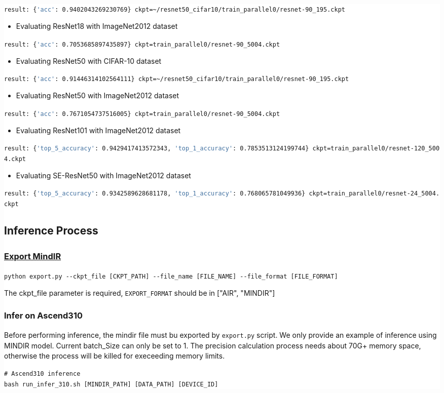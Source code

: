 ```bash
result: {'acc': 0.9402043269230769} ckpt=~/resnet50_cifar10/train_parallel0/resnet-90_195.ckpt
```

- Evaluating ResNet18 with ImageNet2012 dataset

```bash
result: {'acc': 0.7053685897435897} ckpt=train_parallel0/resnet-90_5004.ckpt
```

- Evaluating ResNet50 with CIFAR-10 dataset

```bash
result: {'acc': 0.91446314102564111} ckpt=~/resnet50_cifar10/train_parallel0/resnet-90_195.ckpt
```

- Evaluating ResNet50 with ImageNet2012 dataset

```bash
result: {'acc': 0.7671054737516005} ckpt=train_parallel0/resnet-90_5004.ckpt
```

- Evaluating ResNet101 with ImageNet2012 dataset

```bash
result: {'top_5_accuracy': 0.9429417413572343, 'top_1_accuracy': 0.7853513124199744} ckpt=train_parallel0/resnet-120_5004.ckpt
```

- Evaluating SE-ResNet50 with ImageNet2012 dataset

```bash
result: {'top_5_accuracy': 0.9342589628681178, 'top_1_accuracy': 0.768065781049936} ckpt=train_parallel0/resnet-24_5004.ckpt

```

## Inference Process

### [Export MindIR](#contents)

```shell
python export.py --ckpt_file [CKPT_PATH] --file_name [FILE_NAME] --file_format [FILE_FORMAT]
```

The ckpt_file parameter is required,
`EXPORT_FORMAT` should be in ["AIR", "MINDIR"]

### Infer on Ascend310

Before performing inference, the mindir file must bu exported by `export.py` script. We only provide an example of inference using MINDIR model.
Current batch_Size can only be set to 1. The precision calculation process needs about 70G+ memory space, otherwise the process will be killed for execeeding memory limits.

```shell
# Ascend310 inference
bash run_infer_310.sh [MINDIR_PATH] [DATA_PATH] [DEVICE_ID]
```
